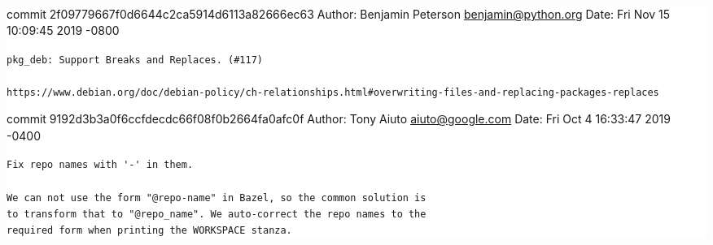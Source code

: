 commit 2f09779667f0d6644c2ca5914d6113a82666ec63
    Author: Benjamin Peterson <benjamin@python.org>
    Date:   Fri Nov 15 10:09:45 2019 -0800

    pkg_deb: Support Breaks and Replaces. (#117)
    
    https://www.debian.org/doc/debian-policy/ch-relationships.html#overwriting-files-and-replacing-packages-replaces

commit 9192d3b3a0f6ccfdecdc66f08f0b2664fa0afc0f
   Author: Tony Aiuto <aiuto@google.com>
   Date:   Fri Oct 4 16:33:47 2019 -0400

    Fix repo names with '-' in them.
    
    We can not use the form "@repo-name" in Bazel, so the common solution is
    to transform that to "@repo_name". We auto-correct the repo names to the
    required form when printing the WORKSPACE stanza.
